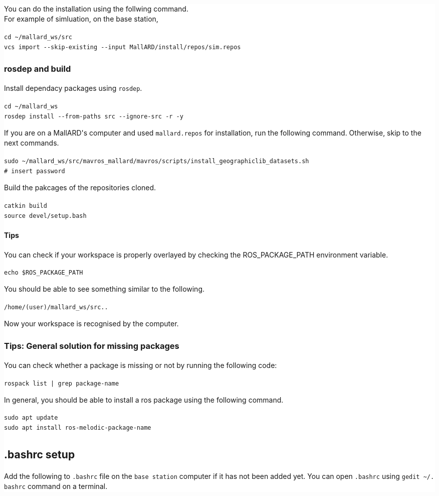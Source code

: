You can do the installation using the follwing command.   
For example of simluation, on the base station,
```
cd ~/mallard_ws/src
vcs import --skip-existing --input MallARD/install/repos/sim.repos
```


### rosdep and build
Install dependacy packages using `rosdep`.
```
cd ~/mallard_ws
rosdep install --from-paths src --ignore-src -r -y
```

If you are on a MallARD's computer and used `mallard.repos` for installation, run the following command. Otherwise, skip to the next commands.
```
sudo ~/mallard_ws/src/mavros_mallard/mavros/scripts/install_geographiclib_datasets.sh
# insert password
```

Build the pakcages of the repositories cloned.
```
catkin build
source devel/setup.bash 
```

#### Tips
You can check if your workspace is properly overlayed by checking the ROS_PACKAGE_PATH environment variable.
```
echo $ROS_PACKAGE_PATH 
```
You should be able to see something similar to the following.
```
/home/(user)/mallard_ws/src..
```
Now your workspace is recognised by the computer.




### Tips: General solution for missing packages
You can check whether a package is missing or not by running the following code:
```
rospack list | grep package-name
```

In general, you should be able to install a ros package using the following command.
```
sudo apt update
sudo apt install ros-melodic-package-name
```



## .bashrc setup
Add the following to `.bashrc` file on the `base station` computer if it has not been added yet. You can open `.bashrc` using `gedit ~/.bashrc` command on a terminal.
